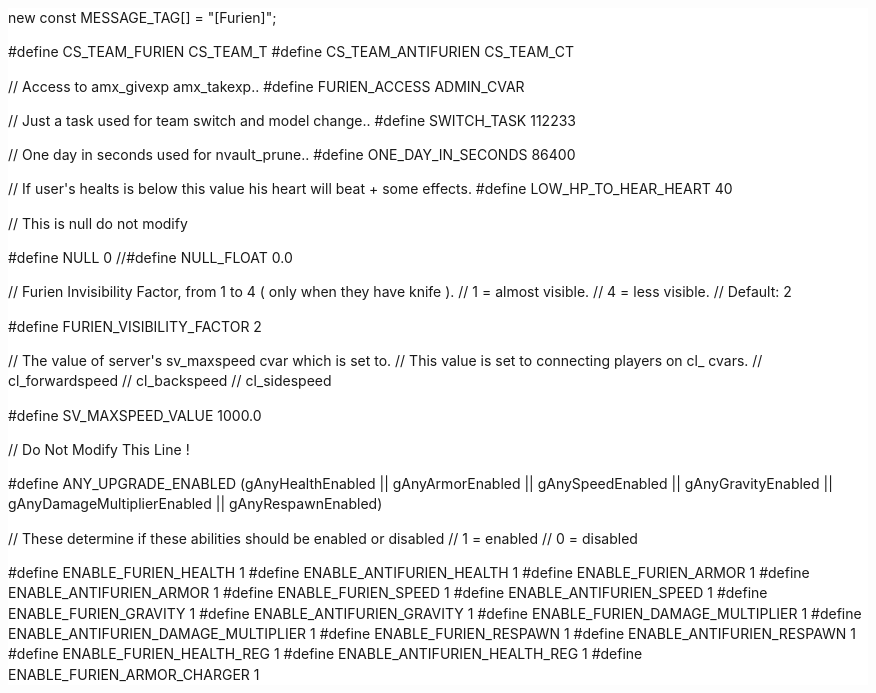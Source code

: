 new const MESSAGE_TAG[] =		"[Furien]";


#define		CS_TEAM_FURIEN		CS_TEAM_T
#define		CS_TEAM_ANTIFURIEN	CS_TEAM_CT

// Access to amx_givexp amx_takexp..
#define 	FURIEN_ACCESS		ADMIN_CVAR




// Just a task used for team switch and model change..
#define		SWITCH_TASK		112233



// One day in seconds used for nvault_prune..
#define 	ONE_DAY_IN_SECONDS	86400


// If user's healts is below this value his heart will beat + some effects.
#define 	LOW_HP_TO_HEAR_HEART	40





// This is null do not modify

#define NULL			0
//#define NULL_FLOAT		0.0


// Furien Invisibility Factor, from 1 to 4 (  only when they have knife  ).
// 1 = almost visible.
// 4 = less visible.
// Default: 2

#define FURIEN_VISIBILITY_FACTOR			2


// The value of server's sv_maxspeed cvar which is set to.
// This value is set to connecting players on cl_ cvars.
// cl_forwardspeed
// cl_backspeed
// cl_sidespeed

#define SV_MAXSPEED_VALUE				1000.0


// Do Not Modify This Line !

#define ANY_UPGRADE_ENABLED (gAnyHealthEnabled || gAnyArmorEnabled || gAnySpeedEnabled || gAnyGravityEnabled || gAnyDamageMultiplierEnabled || gAnyRespawnEnabled)



// These determine if these abilities should be enabled or disabled
// 1 = enabled
// 0 = disabled

#define ENABLE_FURIEN_HEALTH					1
#define ENABLE_ANTIFURIEN_HEALTH				1
#define ENABLE_FURIEN_ARMOR					1
#define ENABLE_ANTIFURIEN_ARMOR					1
#define ENABLE_FURIEN_SPEED					1
#define ENABLE_ANTIFURIEN_SPEED					1
#define ENABLE_FURIEN_GRAVITY					1
#define ENABLE_ANTIFURIEN_GRAVITY				1
#define ENABLE_FURIEN_DAMAGE_MULTIPLIER				1
#define ENABLE_ANTIFURIEN_DAMAGE_MULTIPLIER			1
#define ENABLE_FURIEN_RESPAWN					1
#define ENABLE_ANTIFURIEN_RESPAWN				1
#define ENABLE_FURIEN_HEALTH_REG				1
#define ENABLE_ANTIFURIEN_HEALTH_REG				1
#define ENABLE_FURIEN_ARMOR_CHARGER				1